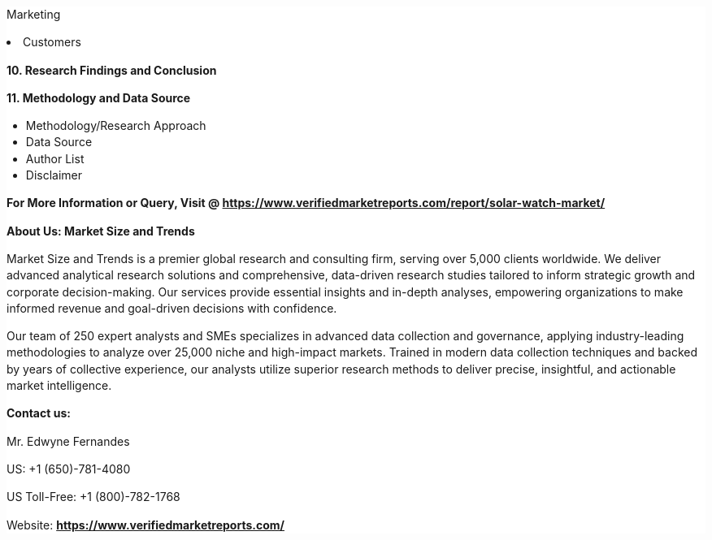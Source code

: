 Marketing</li><li>Customers</li></ul><p><strong>10. Research Findings and Conclusion</strong></p><p><strong>11. Methodology and Data Source</strong></p><ul><li>Methodology/Research Approach</li><li>Data Source</li><li>Author List</li><li>Disclaimer</li></ul></p><p><strong>For More Information or Query, Visit @ <a href="https://www.verifiedmarketreports.com/report/solar-watch-market/">https://www.verifiedmarketreports.com/report/solar-watch-market/</a></strong></p><p><strong>About Us: Market Size and Trends</strong></p><p>Market Size and Trends is a premier global research and consulting firm, serving over 5,000 clients worldwide. We deliver advanced analytical research solutions and comprehensive, data-driven research studies tailored to inform strategic growth and corporate decision-making. Our services provide essential insights and in-depth analyses, empowering organizations to make informed revenue and goal-driven decisions with confidence.</p><p>Our team of 250 expert analysts and SMEs specializes in advanced data collection and governance, applying industry-leading methodologies to analyze over 25,000 niche and high-impact markets. Trained in modern data collection techniques and backed by years of collective experience, our analysts utilize superior research methods to deliver precise, insightful, and actionable market intelligence.</p><p><strong>Contact us:</strong></p><p>Mr. Edwyne Fernandes</p><p>US: +1 (650)-781-4080</p><p>US Toll-Free: +1 (800)-782-1768</p><p>Website: <strong><a href="https://www.verifiedmarketreports.com/">https://www.verifiedmarketreports.com/</a></strong></p>
